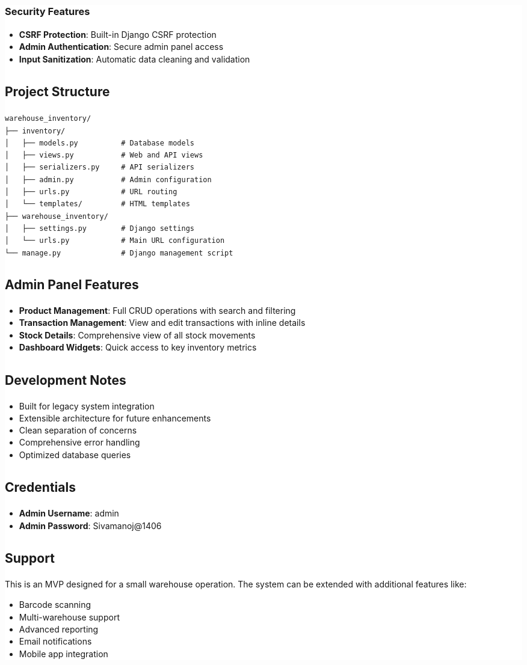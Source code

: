 ### Security Features
- **CSRF Protection**: Built-in Django CSRF protection
- **Admin Authentication**: Secure admin panel access
- **Input Sanitization**: Automatic data cleaning and validation

## Project Structure
```
warehouse_inventory/
├── inventory/
│   ├── models.py          # Database models
│   ├── views.py           # Web and API views
│   ├── serializers.py     # API serializers
│   ├── admin.py           # Admin configuration
│   ├── urls.py            # URL routing
│   └── templates/         # HTML templates
├── warehouse_inventory/
│   ├── settings.py        # Django settings
│   └── urls.py            # Main URL configuration
└── manage.py              # Django management script
```

## Admin Panel Features
- **Product Management**: Full CRUD operations with search and filtering
- **Transaction Management**: View and edit transactions with inline details
- **Stock Details**: Comprehensive view of all stock movements
- **Dashboard Widgets**: Quick access to key inventory metrics

## Development Notes
- Built for legacy system integration
- Extensible architecture for future enhancements
- Clean separation of concerns
- Comprehensive error handling
- Optimized database queries

## Credentials
- **Admin Username**: admin
- **Admin Password**: Sivamanoj@1406

## Support
This is an MVP designed for a small warehouse operation. The system can be extended with additional features like:
- Barcode scanning
- Multi-warehouse support
- Advanced reporting
- Email notifications
- Mobile app integration
